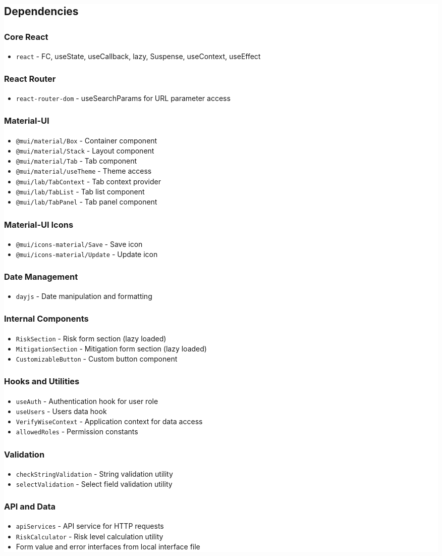 ## Dependencies

### Core React

- `react` - FC, useState, useCallback, lazy, Suspense, useContext, useEffect

### React Router

- `react-router-dom` - useSearchParams for URL parameter access

### Material-UI

- `@mui/material/Box` - Container component
- `@mui/material/Stack` - Layout component
- `@mui/material/Tab` - Tab component
- `@mui/material/useTheme` - Theme access
- `@mui/lab/TabContext` - Tab context provider
- `@mui/lab/TabList` - Tab list component
- `@mui/lab/TabPanel` - Tab panel component

### Material-UI Icons

- `@mui/icons-material/Save` - Save icon
- `@mui/icons-material/Update` - Update icon

### Date Management

- `dayjs` - Date manipulation and formatting

### Internal Components

- `RiskSection` - Risk form section (lazy loaded)
- `MitigationSection` - Mitigation form section (lazy loaded)
- `CustomizableButton` - Custom button component

### Hooks and Utilities

- `useAuth` - Authentication hook for user role
- `useUsers` - Users data hook
- `VerifyWiseContext` - Application context for data access
- `allowedRoles` - Permission constants

### Validation

- `checkStringValidation` - String validation utility
- `selectValidation` - Select field validation utility

### API and Data

- `apiServices` - API service for HTTP requests
- `RiskCalculator` - Risk level calculation utility
- Form value and error interfaces from local interface file
